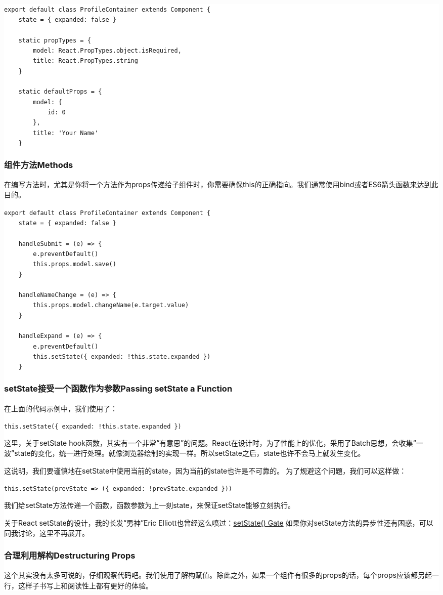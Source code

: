 
    export default class ProfileContainer extends Component {
        state = { expanded: false }

        static propTypes = {
            model: React.PropTypes.object.isRequired,
            title: React.PropTypes.string
        }

        static defaultProps = {
            model: {
                id: 0
            },
            title: 'Your Name'
        }

### 组件方法Methods
在编写方法时，尤其是你将一个方法作为props传递给子组件时，你需要确保this的正确指向。我们通常使用bind或者ES6箭头函数来达到此目的。

    export default class ProfileContainer extends Component {
        state = { expanded: false }

        handleSubmit = (e) => {
            e.preventDefault()
            this.props.model.save()
        }

        handleNameChange = (e) => {
            this.props.model.changeName(e.target.value)
        }

        handleExpand = (e) => {
            e.preventDefault()
            this.setState({ expanded: !this.state.expanded })
        }

### setState接受一个函数作为参数Passing setState a Function
在上面的代码示例中，我们使用了：

    this.setState({ expanded: !this.state.expanded })

这里，关于setState hook函数，其实有一个非常“有意思”的问题。React在设计时，为了性能上的优化，采用了Batch思想，会收集“一波”state的变化，统一进行处理。就像浏览器绘制的实现一样。所以setState之后，state也许不会马上就发生变化。

这说明，我们要谨慎地在setState中使用当前的state，因为当前的state也许是不可靠的。
为了规避这个问题，我们可以这样做：

    this.setState(prevState => ({ expanded: !prevState.expanded }))

我们给setState方法传递一个函数，函数参数为上一刻state，来保证setState能够立刻执行。

关于React setState的设计，我的长发“男神”Eric Elliott也曾经这么喷过：[setState() Gate](https://medium.com/javascript-scene/setstate-gate-abc10a9b2d82#.ftefj7nn2)
如果你对setState方法的异步性还有困惑，可以同我讨论，这里不再展开。


### 合理利用解构Destructuring Props
这个其实没有太多可说的，仔细观察代码吧。我们使用了解构赋值。除此之外，如果一个组件有很多的props的话，每个props应该都另起一行，这样子书写上和阅读性上都有更好的体验。
